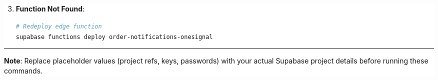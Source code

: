 3. **Function Not Found**:
   ```bash
   # Redeploy edge function
   supabase functions deploy order-notifications-onesignal
   ```

---

**Note**: Replace placeholder values (project refs, keys, passwords) with your actual Supabase project details before running these commands.